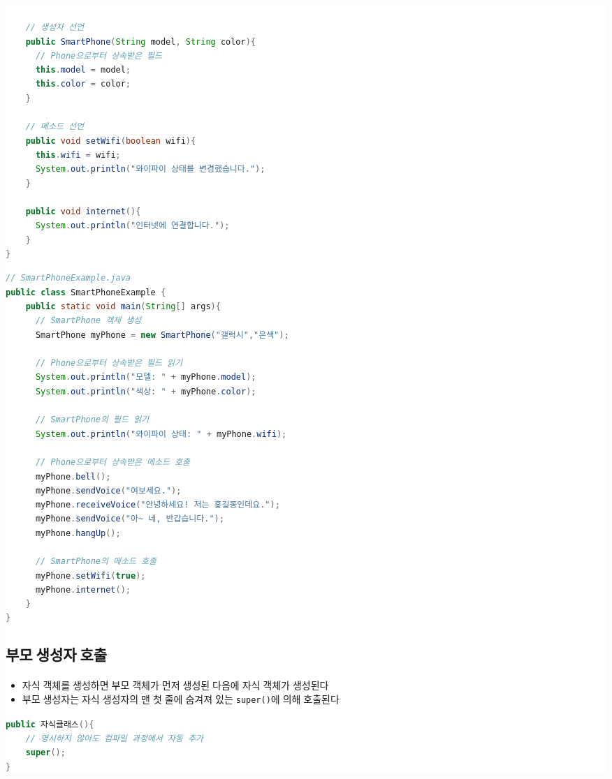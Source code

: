 ```java

    // 생성자 선언
    public SmartPhone(String model, String color){
      // Phone으로부터 상속받은 필드
      this.model = model;
      this.color = color;
    }

    // 메소드 선언
    public void setWifi(boolean wifi){
      this.wifi = wifi;
      System.out.println("와이파이 상태를 변경했습니다.");
    }

    public void internet(){
      System.out.println("인터넷에 연결합니다.");
    }
}
```
```java
// SmartPhoneExample.java
public class SmartPhoneExample {
    public static void main(String[] args){
      // SmartPhone 객체 생성
      SmartPhone myPhone = new SmartPhone("갤럭시","은색");

      // Phone으로부터 상속받은 필드 읽기
      System.out.println("모델: " + myPhone.model);
      System.out.println("색상: " + myPhone.color);

      // SmartPhone의 필드 읽기
      System.out.println("와이파이 상태: " + myPhone.wifi);

      // Phone으로부터 상속받은 메소드 호출
      myPhone.bell();
      myPhone.sendVoice("여보세요.");
      myPhone.receiveVoice("안녕하세요! 저는 홍길동인데요.");
      myPhone.sendVoice("아~ 네, 반갑습니다.");
      myPhone.hangUp();

      // SmartPhone의 메소드 호출
      myPhone.setWifi(true);
      myPhone.internet();
    }
}
```

## 부모 생성자 호출
- 자식 객체를 생성하면 부모 객체가 먼저 생성된 다음에 자식 객체가 생성된다
- 부모 생성자는 자식 생성자의 맨 첫 줄에 숨겨져 있는 `super()`에 의해 호출된다
```java
public 자식클래스(){
    // 명시하지 않아도 컴파일 과정에서 자동 추가
    super();
}
```
